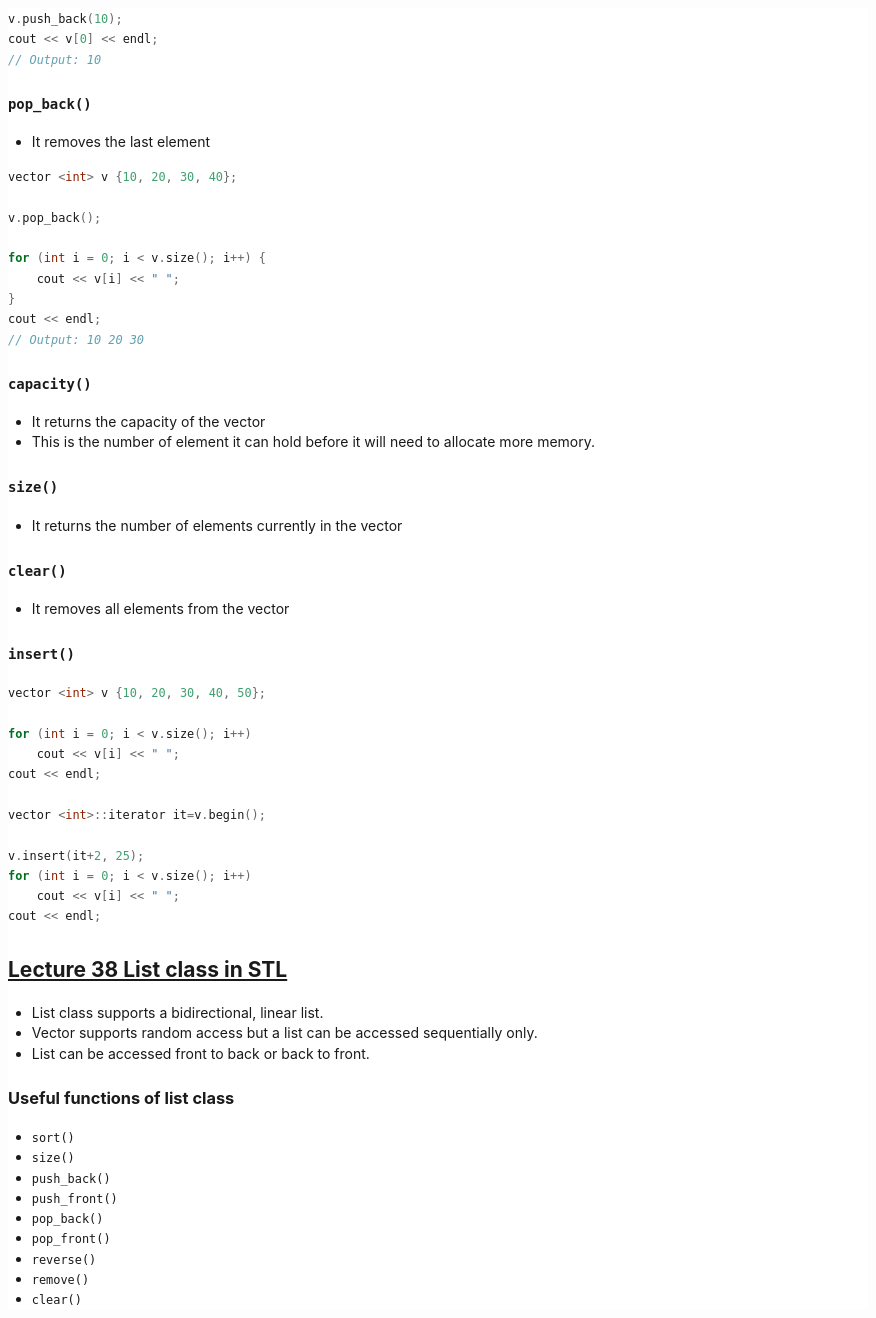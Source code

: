```c++
v.push_back(10);
cout << v[0] << endl;
// Output: 10
```
### `pop_back()`
* It removes the last element
```c++
vector <int> v {10, 20, 30, 40};

v.pop_back();

for (int i = 0; i < v.size(); i++) {
    cout << v[i] << " ";
}
cout << endl;
// Output: 10 20 30
```
### `capacity()`
* It returns the capacity of the vector
* This is the number of element it can hold before it will need to allocate more memory.
### `size()`
* It returns the number of elements currently in the vector
### `clear()`
* It removes all elements from the vector
### `insert()`
```c++
vector <int> v {10, 20, 30, 40, 50};

for (int i = 0; i < v.size(); i++)
    cout << v[i] << " ";
cout << endl;

vector <int>::iterator it=v.begin();

v.insert(it+2, 25);
for (int i = 0; i < v.size(); i++)
    cout << v[i] << " ";
cout << endl;
```

## [Lecture 38 List class in STL](https://github.com/shihab4t/SelfStudy/blob/mainCpp/Cpp-by-Saurabh-Shukla/readme/l38-List-in-STL.md)
* List class supports a bidirectional, linear list.
* Vector supports random access but a list can be accessed sequentially only.
* List can be accessed front to back or back to front.
### Useful functions of list class
* `sort()`
* `size()`
* `push_back()`
* `push_front()`
* `pop_back()`
* `pop_front()`
* `reverse()`
* `remove()`
* `clear()`
